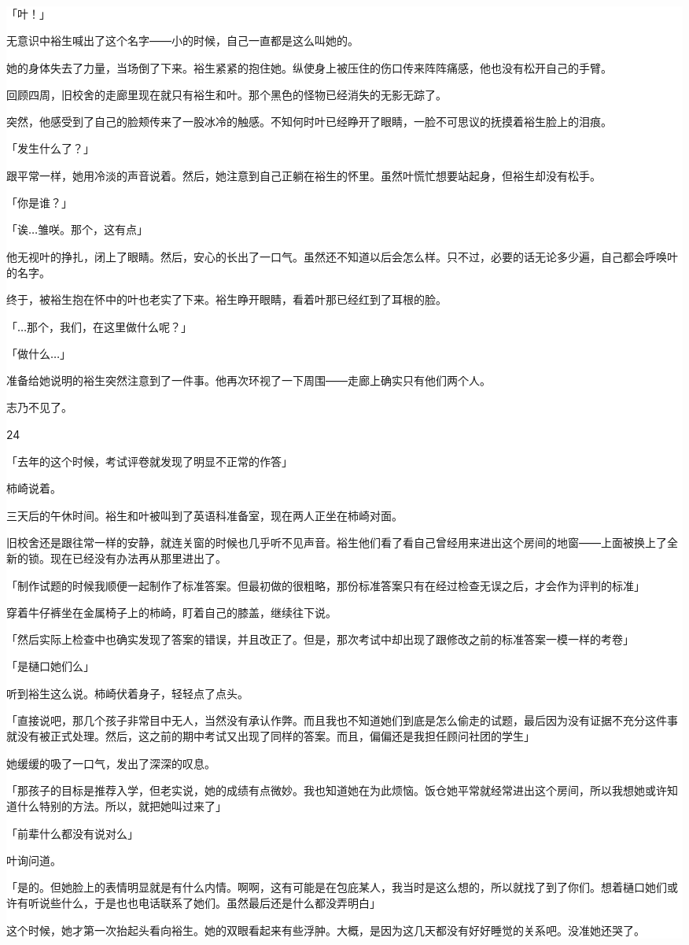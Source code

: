 「叶！」

无意识中裕生喊出了这个名字——小的时候，自己一直都是这么叫她的。

她的身体失去了力量，当场倒了下来。裕生紧紧的抱住她。纵使身上被压住的伤口传来阵阵痛感，他也没有松开自己的手臂。

回顾四周，旧校舍的走廊里现在就只有裕生和叶。那个黑色的怪物已经消失的无影无踪了。

突然，他感受到了自己的脸颊传来了一股冰冷的触感。不知何时叶已经睁开了眼睛，一脸不可思议的抚摸着裕生脸上的泪痕。

「发生什么了？」

跟平常一样，她用冷淡的声音说着。然后，她注意到自己正躺在裕生的怀里。虽然叶慌忙想要站起身，但裕生却没有松手。

「你是谁？」

「诶…雏咲。那个，这有点」

他无视叶的挣扎，闭上了眼睛。然后，安心的长出了一口气。虽然还不知道以后会怎么样。只不过，必要的话无论多少遍，自己都会呼唤叶的名字。

终于，被裕生抱在怀中的叶也老实了下来。裕生睁开眼睛，看着叶那已经红到了耳根的脸。

「…那个，我们，在这里做什么呢？」

「做什么…」

准备给她说明的裕生突然注意到了一件事。他再次环视了一下周围——走廊上确实只有他们两个人。

志乃不见了。

24

「去年的这个时候，考试评卷就发现了明显不正常的作答」

柿崎说着。

三天后的午休时间。裕生和叶被叫到了英语科准备室，现在两人正坐在柿崎对面。

旧校舍还是跟往常一样的安静，就连关窗的时候也几乎听不见声音。裕生他们看了看自己曾经用来进出这个房间的地窗——上面被换上了全新的锁。现在已经没有办法再从那里进出了。

「制作试题的时候我顺便一起制作了标准答案。但最初做的很粗略，那份标准答案只有在经过检查无误之后，才会作为评判的标准」

穿着牛仔裤坐在金属椅子上的柿崎，盯着自己的膝盖，继续往下说。

「然后实际上检查中也确实发现了答案的错误，并且改正了。但是，那次考试中却出现了跟修改之前的标准答案一模一样的考卷」

「是樋口她们么」

听到裕生这么说。柿崎伏着身子，轻轻点了点头。

「直接说吧，那几个孩子非常目中无人，当然没有承认作弊。而且我也不知道她们到底是怎么偷走的试题，最后因为没有证据不充分这件事就没有被正式处理。然后，这之前的期中考试又出现了同样的答案。而且，偏偏还是我担任顾问社团的学生」

她缓缓的吸了一口气，发出了深深的叹息。

「那孩子的目标是推荐入学，但老实说，她的成绩有点微妙。我也知道她在为此烦恼。饭仓她平常就经常进出这个房间，所以我想她或许知道什么特别的方法。所以，就把她叫过来了」

「前辈什么都没有说对么」

叶询问道。

「是的。但她脸上的表情明显就是有什么内情。啊啊，这有可能是在包庇某人，我当时是这么想的，所以就找了到了你们。想着樋口她们或许有听说些什么，于是也也电话联系了她们。虽然最后还是什么都没弄明白」

这个时候，她才第一次抬起头看向裕生。她的双眼看起来有些浮肿。大概，是因为这几天都没有好好睡觉的关系吧。没准她还哭了。

